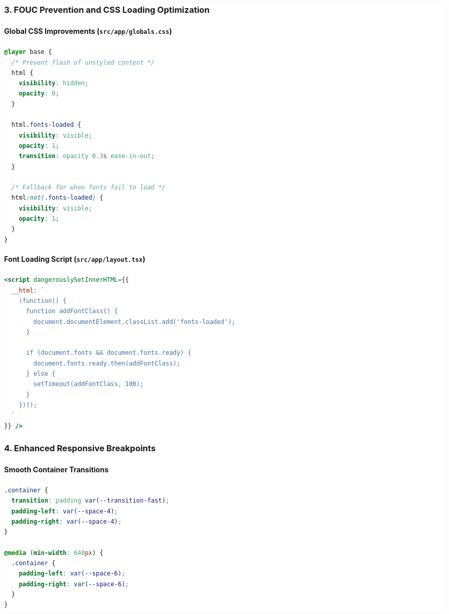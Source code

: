 ### 3. FOUC Prevention and CSS Loading Optimization

#### Global CSS Improvements (`src/app/globals.css`)
```css
@layer base {
  /* Prevent flash of unstyled content */
  html {
    visibility: hidden;
    opacity: 0;
  }
  
  html.fonts-loaded {
    visibility: visible;
    opacity: 1;
    transition: opacity 0.3s ease-in-out;
  }
  
  /* Fallback for when fonts fail to load */
  html:not(.fonts-loaded) {
    visibility: visible;
    opacity: 1;
  }
}
```

#### Font Loading Script (`src/app/layout.tsx`)
```jsx
<script dangerouslySetInnerHTML={{
  __html: `
    (function() {
      function addFontClass() {
        document.documentElement.classList.add('fonts-loaded');
      }
      
      if (document.fonts && document.fonts.ready) {
        document.fonts.ready.then(addFontClass);
      } else {
        setTimeout(addFontClass, 100);
      }
    })();
  `
}} />
```

### 4. Enhanced Responsive Breakpoints

#### Smooth Container Transitions
```css
.container {
  transition: padding var(--transition-fast);
  padding-left: var(--space-4);
  padding-right: var(--space-4);
}

@media (min-width: 640px) {
  .container {
    padding-left: var(--space-6);
    padding-right: var(--space-6);
  }
}
```

